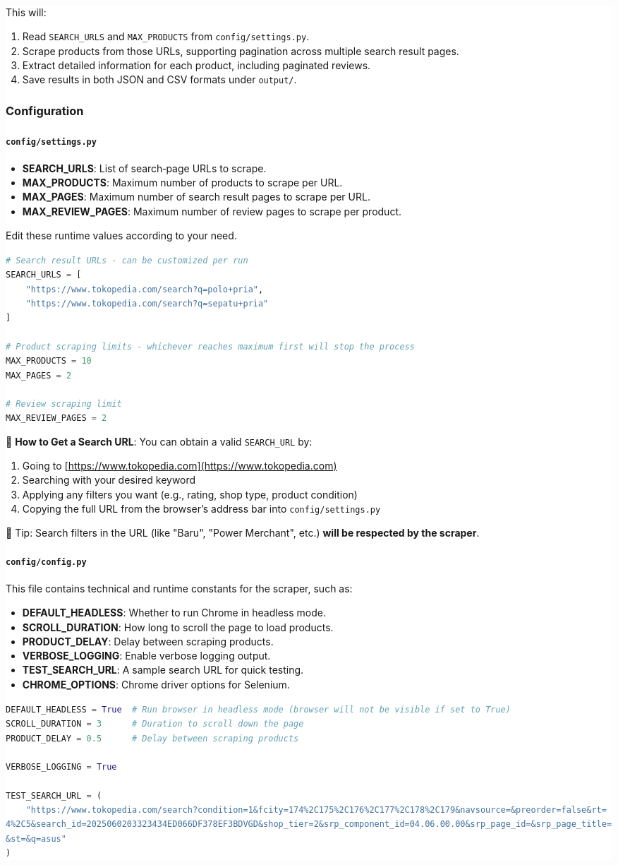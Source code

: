 This will:

1. Read `SEARCH_URLS` and `MAX_PRODUCTS` from `config/settings.py`.
2. Scrape products from those URLs, supporting pagination across multiple search result pages.
3. Extract detailed information for each product, including paginated reviews.
4. Save results in both JSON and CSV formats under `output/`.

### Configuration

#### `config/settings.py`

- **SEARCH_URLS**: List of search‐page URLs to scrape.
- **MAX_PRODUCTS**: Maximum number of products to scrape per URL.
- **MAX_PAGES**: Maximum number of search result pages to scrape per URL.
- **MAX_REVIEW_PAGES**: Maximum number of review pages to scrape per product.

Edit these runtime values according to your need.

```python
# Search result URLs - can be customized per run
SEARCH_URLS = [
    "https://www.tokopedia.com/search?q=polo+pria",
    "https://www.tokopedia.com/search?q=sepatu+pria"
]

# Product scraping limits - whichever reaches maximum first will stop the process
MAX_PRODUCTS = 10
MAX_PAGES = 2

# Review scraping limit
MAX_REVIEW_PAGES = 2
```

🔗 **How to Get a Search URL**:
You can obtain a valid `SEARCH_URL` by:

1. Going to [https://www.tokopedia.com](https://www.tokopedia.com)
2. Searching with your desired keyword
3. Applying any filters you want (e.g., rating, shop type, product condition)
4. Copying the full URL from the browser’s address bar into `config/settings.py`

📌 Tip: Search filters in the URL (like "Baru", "Power Merchant", etc.) **will be respected by the scraper**.

#### `config/config.py`

This file contains technical and runtime constants for the scraper, such as:

- **DEFAULT_HEADLESS**: Whether to run Chrome in headless mode.
- **SCROLL_DURATION**: How long to scroll the page to load products.
- **PRODUCT_DELAY**: Delay between scraping products.
- **VERBOSE_LOGGING**: Enable verbose logging output.
- **TEST_SEARCH_URL**: A sample search URL for quick testing.
- **CHROME_OPTIONS**: Chrome driver options for Selenium.

```python
DEFAULT_HEADLESS = True  # Run browser in headless mode (browser will not be visible if set to True)
SCROLL_DURATION = 3      # Duration to scroll down the page
PRODUCT_DELAY = 0.5      # Delay between scraping products

VERBOSE_LOGGING = True

TEST_SEARCH_URL = (
    "https://www.tokopedia.com/search?condition=1&fcity=174%2C175%2C176%2C177%2C178%2C179&navsource=&preorder=false&rt=4%2C5&search_id=2025060203323434ED066DF378EF3BDVGD&shop_tier=2&srp_component_id=04.06.00.00&srp_page_id=&srp_page_title=&st=&q=asus"
)
```